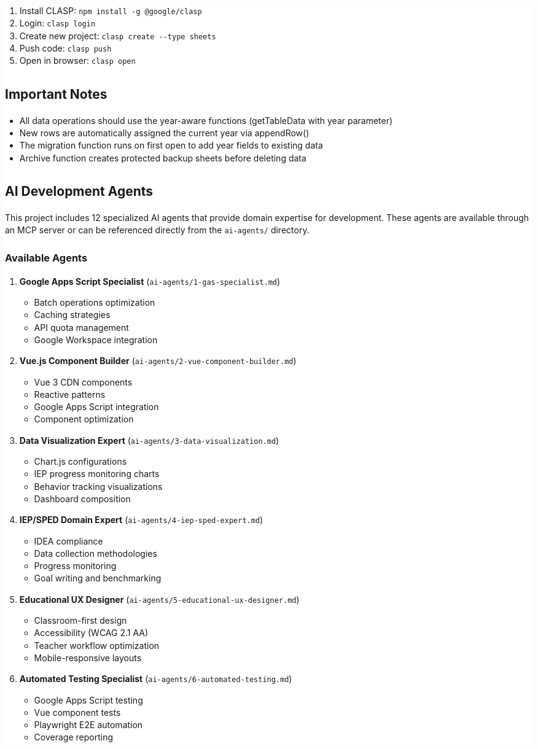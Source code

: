 1. Install CLASP: `npm install -g @google/clasp`
2. Login: `clasp login`
3. Create new project: `clasp create --type sheets`
4. Push code: `clasp push`
5. Open in browser: `clasp open`

## Important Notes

- All data operations should use the year-aware functions (getTableData with year parameter)
- New rows are automatically assigned the current year via appendRow()
- The migration function runs on first open to add year fields to existing data
- Archive function creates protected backup sheets before deleting data

## AI Development Agents

This project includes 12 specialized AI agents that provide domain expertise for development. These agents are available through an MCP server or can be referenced directly from the `ai-agents/` directory.

### Available Agents

1. **Google Apps Script Specialist** (`ai-agents/1-gas-specialist.md`)
   - Batch operations optimization
   - Caching strategies
   - API quota management
   - Google Workspace integration

2. **Vue.js Component Builder** (`ai-agents/2-vue-component-builder.md`)
   - Vue 3 CDN components
   - Reactive patterns
   - Google Apps Script integration
   - Component optimization

3. **Data Visualization Expert** (`ai-agents/3-data-visualization.md`)
   - Chart.js configurations
   - IEP progress monitoring charts
   - Behavior tracking visualizations
   - Dashboard composition

4. **IEP/SPED Domain Expert** (`ai-agents/4-iep-sped-expert.md`)
   - IDEA compliance
   - Data collection methodologies
   - Progress monitoring
   - Goal writing and benchmarking

5. **Educational UX Designer** (`ai-agents/5-educational-ux-designer.md`)
   - Classroom-first design
   - Accessibility (WCAG 2.1 AA)
   - Teacher workflow optimization
   - Mobile-responsive layouts

6. **Automated Testing Specialist** (`ai-agents/6-automated-testing.md`)
   - Google Apps Script testing
   - Vue component tests
   - Playwright E2E automation
   - Coverage reporting
